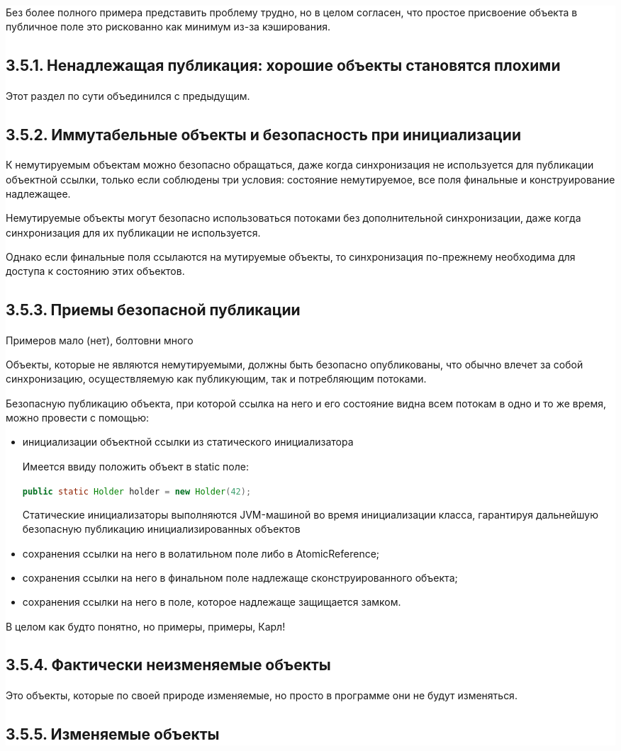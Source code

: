 Без более полного примера представить проблему трудно, но в целом согласен, что простое присвоение объекта в публичное поле это рискованно как минимум из-за кэширования.

## 3.5.1. Ненадлежащая публикация: хорошие объекты становятся плохими

Этот раздел по сути объединился с предыдущим.

## 3.5.2. Иммутабельные объекты и безопасность при инициализации

К немутируемым объектам можно безопасно обращаться, даже когда синхронизация не используется для публикации объектной ссылки, только если соблюдены три условия: состояние немутируемое, все поля финальные и конструирование надлежащее.

Немутируемые объекты могут безопасно использоваться потоками без дополнительной синхронизации, даже когда синхронизация для их публикации не используется.

Однако если финальные поля ссылаются на мутируемые объекты, то синхронизация по-прежнему необходима для доступа к состоянию этих объектов.

## 3.5.3. Приемы безопасной публикации

Примеров мало (нет), болтовни много

Объекты, которые не являются немутируемыми, должны быть безопасно опубликованы, что обычно влечет за собой синхронизацию, осуществляемую как публикующим, так и потребляющим потоками.

Безопасную публикацию объекта, при которой ссылка на него и его состояние видна всем потокам в одно и то же время, можно провести с помощью:

* инициализации объектной ссылки из статического инициализатора

  Имеется ввиду положить объект в static поле:

  ```java
  public static Holder holder = new Holder(42);
  ```

  Статические инициализаторы выполняются JVM-машиной во время инициализации класса, гарантируя дальнейшую безопасную публикацию инициализированных объектов

* сохранения ссылки на него в волатильном поле либо в AtomicReference;

* сохранения ссылки на него в финальном поле надлежаще сконструированного объекта;

* сохранения ссылки на него в поле, которое надлежаще защищается замком.

В целом как будто понятно, но примеры, примеры, Карл!

## 3.5.4. Фактически неизменяемые объекты

Это объекты, которые по своей природе изменяемые, но просто в программе они не будут изменяться. 

## 3.5.5. Изменяемые объекты
